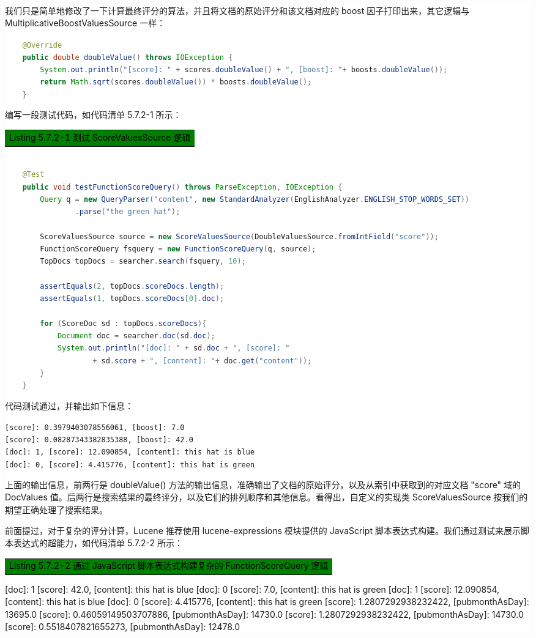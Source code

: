 我们只是简单地修改了一下计算最终评分的算法，并且将文档的原始评分和该文档对应的 boost 因子打印出来，其它逻辑与 MultiplicativeBoostValuesSource 一样：

```java
    @Override
    public double doubleValue() throws IOException {
        System.out.println("[score]: " + scores.doubleValue() + ", [boost]: "+ boosts.doubleValue());
        return Math.sqrt(scores.doubleValue()) * boosts.doubleValue();
    }
```

编写一段测试代码，如代码清单 5.7.2-1 所示：

<table width="100%"><tr><td bgcolor=green><font color=black>Listing 5.7.2-1 测试 ScoreValuesSource 逻辑</td></tr></table>

```java

    @Test
    public void testFunctionScoreQuery() throws ParseException, IOException {
        Query q = new QueryParser("content", new StandardAnalyzer(EnglishAnalyzer.ENGLISH_STOP_WORDS_SET))
                .parse("the green hat");

        ScoreValuesSource source = new ScoreValuesSource(DoubleValuesSource.fromIntField("score"));
        FunctionScoreQuery fsquery = new FunctionScoreQuery(q, source);
        TopDocs topDocs = searcher.search(fsquery, 10);

        assertEquals(2, topDocs.scoreDocs.length);
        assertEquals(1, topDocs.scoreDocs[0].doc);

        for (ScoreDoc sd : topDocs.scoreDocs){
            Document doc = searcher.doc(sd.doc);
            System.out.println("[doc]: " + sd.doc + ", [score]: "
                    + sd.score + ", [content]: "+ doc.get("content"));
        }
    }
```

代码测试通过，并输出如下信息：

```shell
[score]: 0.3979403078556061, [boost]: 7.0
[score]: 0.08287343382835388, [boost]: 42.0
[doc]: 1, [score]: 12.090854, [content]: this hat is blue
[doc]: 0, [score]: 4.415776, [content]: this hat is green
```

上面的输出信息，前两行是 doubleValue() 方法的输出信息，准确输出了文档的原始评分，以及从索引中获取到的对应文档 "score" 域的 DocValues 值。后两行是搜索结果的最终评分，以及它们的排列顺序和其他信息。看得出，自定义的实现类 ScoreValuesSource 按我们的期望正确处理了搜索结果。

前面提过，对于复杂的评分计算，Lucene 推荐使用 lucene-expressions 模块提供的 JavaScript 脚本表达式构建。我们通过测试来展示脚本表达式的超能力，如代码清单 5.7.2-2 所示：

<table width="100%"><tr><td bgcolor=green><font color=black>Listing 5.7.2-2 通过 JavaScript 脚本表达式构建复杂的 FunctionScoreQuery 逻辑</td></tr></table>


[doc]: 1 [score]: 42.0, [content]: this hat is blue
[doc]: 0 [score]: 7.0, [content]: this hat is green
[doc]: 1 [score]: 12.090854, [content]: this hat is blue
[doc]: 0 [score]: 4.415776, [content]: this hat is green
[score]: 1.2807292938232422, [pubmonthAsDay]: 13695.0
[score]: 0.46059149503707886, [pubmonthAsDay]: 14730.0
[score]: 1.2807292938232422, [pubmonthAsDay]: 14730.0
[score]: 0.5518407821655273, [pubmonthAsDay]: 12478.0